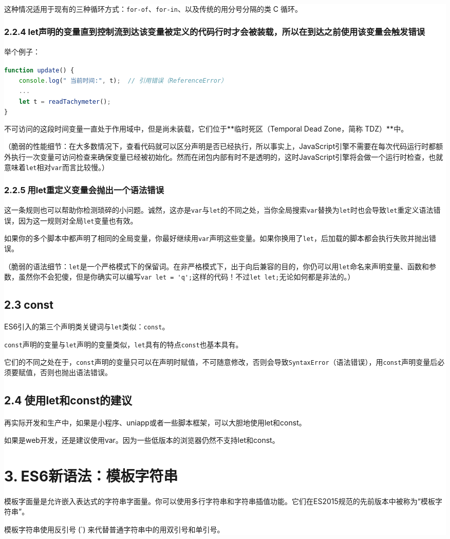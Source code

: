 这种情况适用于现有的三种循环方式：`for-of`、`for-in`、以及传统的用分号分隔的类 C 循环。

### 2.2.4 let声明的变量直到控制流到达该变量被定义的代码行时才会被装载，所以在到达之前使用该变量会触发错误

举个例子：

```js
function update() {
    console.log(" 当前时间:", t);  // 引用错误（ReferenceError）
	...
    let t = readTachymeter();
}
```

不可访问的这段时间变量一直处于作用域中，但是尚未装载，它们位于**临时死区（Temporal Dead Zone，简称 TDZ）**中。

（脆弱的性能细节：在大多数情况下，查看代码就可以区分声明是否已经执行，所以事实上，JavaScript引擎不需要在每次代码运行时都额外执行一次变量可访问检查来确保变量已经被初始化。然而在闭包内部有时不是透明的，这时JavaScript引擎将会做一个运行时检查，也就意味着`let`相对`var`而言比较慢。）

### 2.2.5 用let重定义变量会抛出一个语法错误

这一条规则也可以帮助你检测琐碎的小问题。诚然，这亦是`var`与`let`的不同之处，当你全局搜索`var`替换为`let`时也会导致`let`重定义语法错误，因为这一规则对全局`let`变量也有效。

如果你的多个脚本中都声明了相同的全局变量，你最好继续用`var`声明这些变量。如果你换用了`let`，后加载的脚本都会执行失败并抛出错误。

（脆弱的语法细节：`let`是一个严格模式下的保留词。在非严格模式下，出于向后兼容的目的，你仍可以用`let`命名来声明变量、函数和参数，虽然你不会犯傻，但是你确实可以编写`var let = 'q';`这样的代码！不过`let let;`无论如何都是非法的。）

## 2.3 const

ES6引入的第三个声明类关键词与`let`类似：`const`。

`const`声明的变量与`let`声明的变量类似，`let`具有的特点`const`也基本具有。

它们的不同之处在于，`const`声明的变量只可以在声明时赋值，不可随意修改，否则会导致`SyntaxError`（语法错误），用`const`声明变量后必须要赋值，否则也抛出语法错误。

## 2.4 使用let和const的建议

再实际开发和生产中，如果是小程序、uniapp或者一些脚本框架，可以大胆地使用let和const。

如果是web开发，还是建议使用var。因为一些低版本的浏览器仍然不支持let和const。

# 3. ES6新语法：模板字符串

模板字面量是允许嵌入表达式的字符串字面量。你可以使用多行字符串和字符串插值功能。它们在ES2015规范的先前版本中被称为“模板字符串”。

模板字符串使用反引号 (\`) 来代替普通字符串中的用双引号和单引号。
